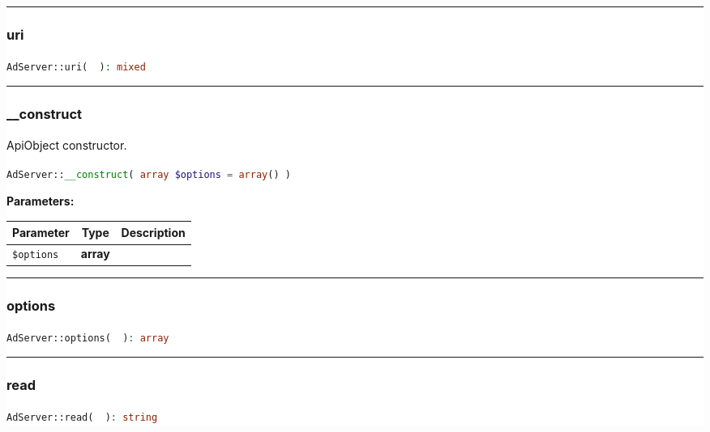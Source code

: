 




---

### uri



```php
AdServer::uri(  ): mixed
```







---

### __construct

ApiObject constructor.

```php
AdServer::__construct( array $options = array() )
```




**Parameters:**

| Parameter | Type | Description |
|-----------|------|-------------|
| `$options` | **array** |  |




---

### options



```php
AdServer::options(  ): array
```







---

### read



```php
AdServer::read(  ): string
```
